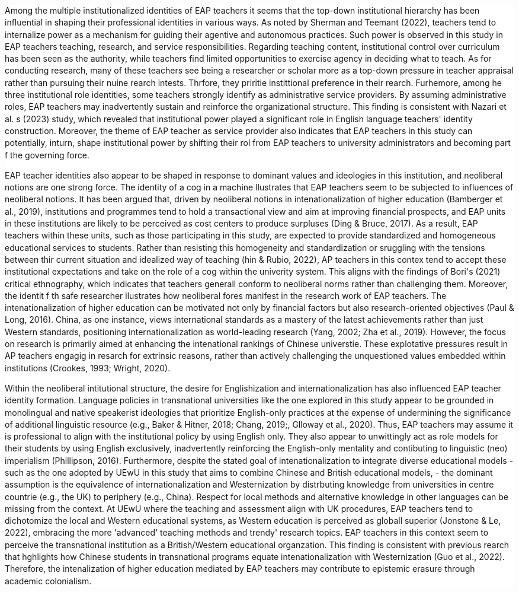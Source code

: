 Among the multiple institutionalized identities of EAP teachers it seems that the top-down institutional hierarchy has been influential in shaping their professional identities in various ways. As noted by Sherman and Teemant (2022), teachers tend to internalize power as a mechanism for guiding their agentive and autonomous practices. Such power is observed in this study in EAP teachers teaching, research, and service responsibilities. Regarding teaching content, institutional control over curriculum has been seen as the authority, while teachers find limited opportunities to exercise agency in deciding what to teach. As for conducting research, many of these teachers see being a researcher or scholar more as a top-down pressure in teacher appraisal rather than pursuing their nuine rearch intests. Thrfore, they priritie instittional preference in their rearch. Furhemore, among he three institutional role identities, some teachers strongly identify as administrative service providers. By assuming administrative roles, EAP teachers may inadvertently sustain and reinforce the organizational structure. This finding is consistent with Nazari et al. s (2023) study, which revealed that institutional power played a significant role in English language teachers' identity construction. Moreover, the theme of EAP teacher as service provider also indicates that EAP teachers in this study can potentially, inturn, shape institutional power by shifting their rol from EAP teachers to university administrators and becoming part f the governing force.

EAP teacher identities also appear to be shaped in response to dominant values and ideologies in this institution, and neoliberal notions are one strong force. The identity of a cog in a machine llustrates that EAP teachers seem to be subjected to influences of neoliberal notions. It has been argued that, driven by neoliberal notions in intenationalization of higher education (Bamberger et al., 2019), institutions and programmes tend to hold a transactional view and aim at improving financial prospects, and EAP units in these institutions are likely to be perceived as cost centers to produce surpluses (Ding & Bruce, 2017). As a result, EAP teachers within these units, such as those participating in this study, are expected to provide standardized and homogeneous educational services to students. Rather than resisting this homogeneity and standardization or sruggling with the tensions between thir current situation and idealized way of teaching (hin & Rubio, 2022), AP teachers in this contex tend to accept these institutional expectations and take on the role of a cog within the univerity system. This aligns with the findings of Bori's (2021) critical ethnography, which indicates that teachers generall conform to neoliberal norms rather than challenging them. Moreover, the identit f th safe researcher ilustrates how neoliberal fores manifest in the research work of EAP teachers. The intenationalization of higher education can be motivated not only by financial factors but also research-oriented objectives (Paul & Long, 2016). China, as one instance, views international standards as a mastery of the latest achievements rather than just Western standards, positioning internationalization as world-leading research (Yang, 2002; Zha et al., 2019). However, the focus on research is primarily aimed at enhancing the intenational rankings of Chinese universtie. These explotative pressures result in AP teachers engagig in resarch for extrinsic reasons, rather than actively challenging the unquestioned values embedded within institutions (Crookes, 1993; Wright, 2020).

Within the neoliberal intitutional structure, the desire for Englishization and internationalization has also influenced EAP teacher identity formation. Language policies in transnational universities like the one explored in this study appear to be grounded in monolingual and native speakerist ideologies that prioritize English-only practices at the expense of undermining the significance of additional linguistic resource (e.g., Baker & Hitner, 2018; Chang, 2019;, Glloway et al., 2020). Thus, EAP teachers may assume it is professional to align with the institutional policy by using English only. They also appear to unwittingly act as role models for their students by using English exclusively, inadvertently reinforcing the English-only mentality and contibuting to linguistic (neo) imperialism (Phillipson, 2016). Furthermore, despite the stated goal of intenationalization to integrate diverse educational models - such as the one adopted by UEwU in this study that aims to combine Chinese and British educational models, - the dominant assumption is the equivalence of internationalization and Westernization by distrbuting knowledge from universities in centre countrie (e.g., the UK) to periphery (e.g., China). Respect for local methods and alternative knowledge in other languages can be missing from the context. At UEwU where the teaching and assessment align with UK procedures, EAP teachers tend to dichotomize the local and Western educational systems, as Western education is perceived as globall superior (Jonstone & Le, 2022), embracing the more 'advanced' teaching methods and trendy' research topics. EAP teachers in this context seem to perceive the transnational institution as a British/Western educational organzation. This finding is consistent with previous rearch that hghlights how Chinese students in transnational programs equate intenationalization with Westernization (Guo et al., 2022). Therefore, the intenalization of higher education mediated by EAP teachers may contribute to epistemic erasure through academic colonialism.
